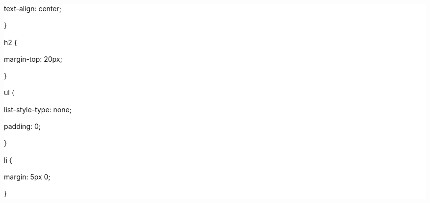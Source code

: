 


text-align: center;






}






h2 {






margin-top: 20px;






}






ul {






list-style-type: none;






padding: 0;






}






li {






margin: 5px 0;






}

